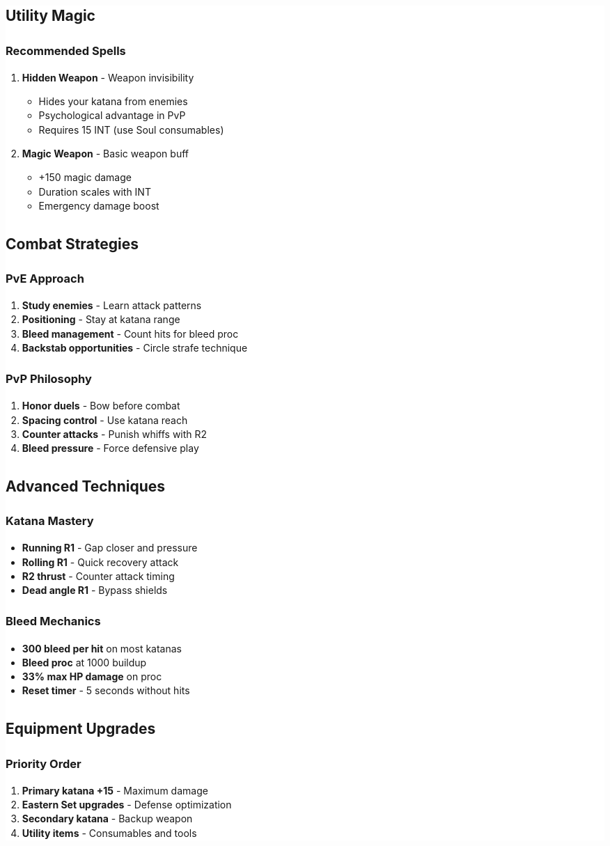 ## Utility Magic

### Recommended Spells
1. **Hidden Weapon** - Weapon invisibility
   - Hides your katana from enemies
   - Psychological advantage in PvP
   - Requires 15 INT (use Soul consumables)

2. **Magic Weapon** - Basic weapon buff
   - +150 magic damage
   - Duration scales with INT
   - Emergency damage boost

## Combat Strategies

### PvE Approach
1. **Study enemies** - Learn attack patterns
2. **Positioning** - Stay at katana range
3. **Bleed management** - Count hits for bleed proc
4. **Backstab opportunities** - Circle strafe technique

### PvP Philosophy
1. **Honor duels** - Bow before combat
2. **Spacing control** - Use katana reach
3. **Counter attacks** - Punish whiffs with R2
4. **Bleed pressure** - Force defensive play

## Advanced Techniques

### Katana Mastery
- **Running R1** - Gap closer and pressure
- **Rolling R1** - Quick recovery attack
- **R2 thrust** - Counter attack timing
- **Dead angle R1** - Bypass shields

### Bleed Mechanics
- **300 bleed per hit** on most katanas
- **Bleed proc** at 1000 buildup
- **33% max HP damage** on proc
- **Reset timer** - 5 seconds without hits

## Equipment Upgrades

### Priority Order
1. **Primary katana +15** - Maximum damage
2. **Eastern Set upgrades** - Defense optimization
3. **Secondary katana** - Backup weapon
4. **Utility items** - Consumables and tools
